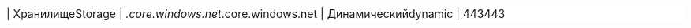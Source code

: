 | <span data-ttu-id="df70f-273">Хранилище</span><span class="sxs-lookup"><span data-stu-id="df70f-273">Storage</span></span> | <span data-ttu-id="df70f-274">*.core.windows.net</span><span class="sxs-lookup"><span data-stu-id="df70f-274">*.core.windows.net</span></span> | <span data-ttu-id="df70f-275">Динамический</span><span class="sxs-lookup"><span data-stu-id="df70f-275">dynamic</span></span> | <span data-ttu-id="df70f-276">443</span><span class="sxs-lookup"><span data-stu-id="df70f-276">443</span></span>

